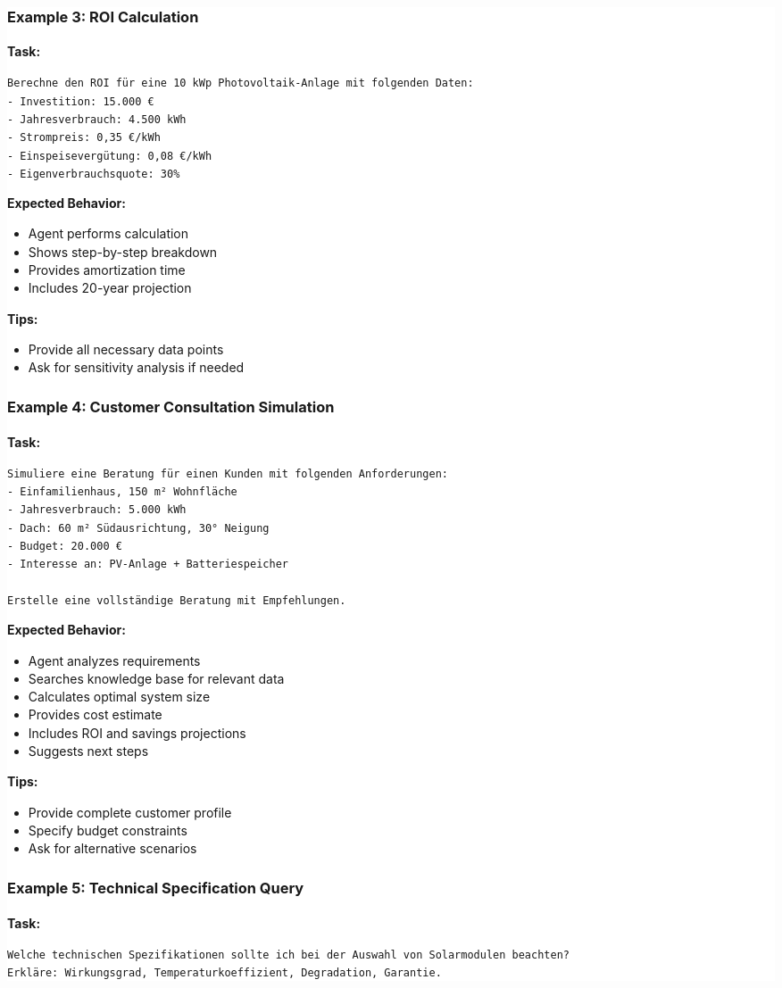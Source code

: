 ### Example 3: ROI Calculation

**Task:**
```
Berechne den ROI für eine 10 kWp Photovoltaik-Anlage mit folgenden Daten:
- Investition: 15.000 €
- Jahresverbrauch: 4.500 kWh
- Strompreis: 0,35 €/kWh
- Einspeisevergütung: 0,08 €/kWh
- Eigenverbrauchsquote: 30%
```

**Expected Behavior:**
- Agent performs calculation
- Shows step-by-step breakdown
- Provides amortization time
- Includes 20-year projection

**Tips:**
- Provide all necessary data points
- Ask for sensitivity analysis if needed


### Example 4: Customer Consultation Simulation

**Task:**
```
Simuliere eine Beratung für einen Kunden mit folgenden Anforderungen:
- Einfamilienhaus, 150 m² Wohnfläche
- Jahresverbrauch: 5.000 kWh
- Dach: 60 m² Südausrichtung, 30° Neigung
- Budget: 20.000 €
- Interesse an: PV-Anlage + Batteriespeicher

Erstelle eine vollständige Beratung mit Empfehlungen.
```

**Expected Behavior:**
- Agent analyzes requirements
- Searches knowledge base for relevant data
- Calculates optimal system size
- Provides cost estimate
- Includes ROI and savings projections
- Suggests next steps

**Tips:**
- Provide complete customer profile
- Specify budget constraints
- Ask for alternative scenarios

### Example 5: Technical Specification Query

**Task:**
```
Welche technischen Spezifikationen sollte ich bei der Auswahl von Solarmodulen beachten?
Erkläre: Wirkungsgrad, Temperaturkoeffizient, Degradation, Garantie.
```
